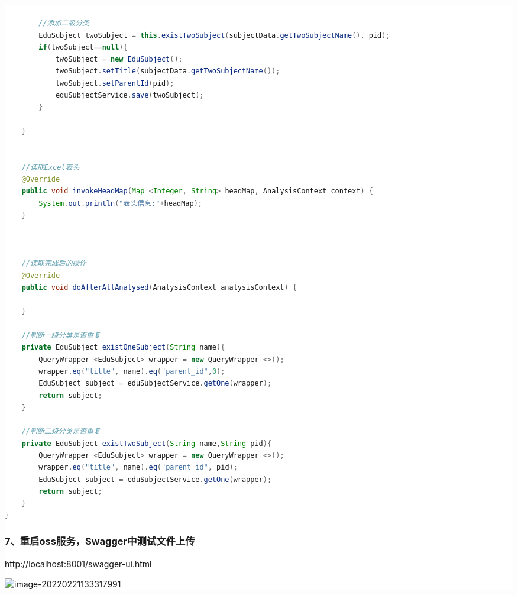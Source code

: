 ```java

        //添加二级分类
        EduSubject twoSubject = this.existTwoSubject(subjectData.getTwoSubjectName(), pid);
        if(twoSubject==null){
            twoSubject = new EduSubject();
            twoSubject.setTitle(subjectData.getTwoSubjectName());
            twoSubject.setParentId(pid);
            eduSubjectService.save(twoSubject);
        }

    }


    //读取Excel表头
    @Override
    public void invokeHeadMap(Map <Integer, String> headMap, AnalysisContext context) {
        System.out.println("表头信息:"+headMap);
    }



    //读取完成后的操作
    @Override
    public void doAfterAllAnalysed(AnalysisContext analysisContext) {

    }

    //判断一级分类是否重复
    private EduSubject existOneSubject(String name){
        QueryWrapper <EduSubject> wrapper = new QueryWrapper <>();
        wrapper.eq("title", name).eq("parent_id",0);
        EduSubject subject = eduSubjectService.getOne(wrapper);
        return subject;
    }

    //判断二级分类是否重复
    private EduSubject existTwoSubject(String name,String pid){
        QueryWrapper <EduSubject> wrapper = new QueryWrapper <>();
        wrapper.eq("title", name).eq("parent_id", pid);
        EduSubject subject = eduSubjectService.getOne(wrapper);
        return subject;
    }
}
```

### 7、重启oss服务，Swagger中测试文件上传

http://localhost:8001/swagger-ui.html

![image-20220221133317991](https://blog-photos-lxy.oss-cn-hangzhou.aliyuncs.com/img/202202211333684.png)

